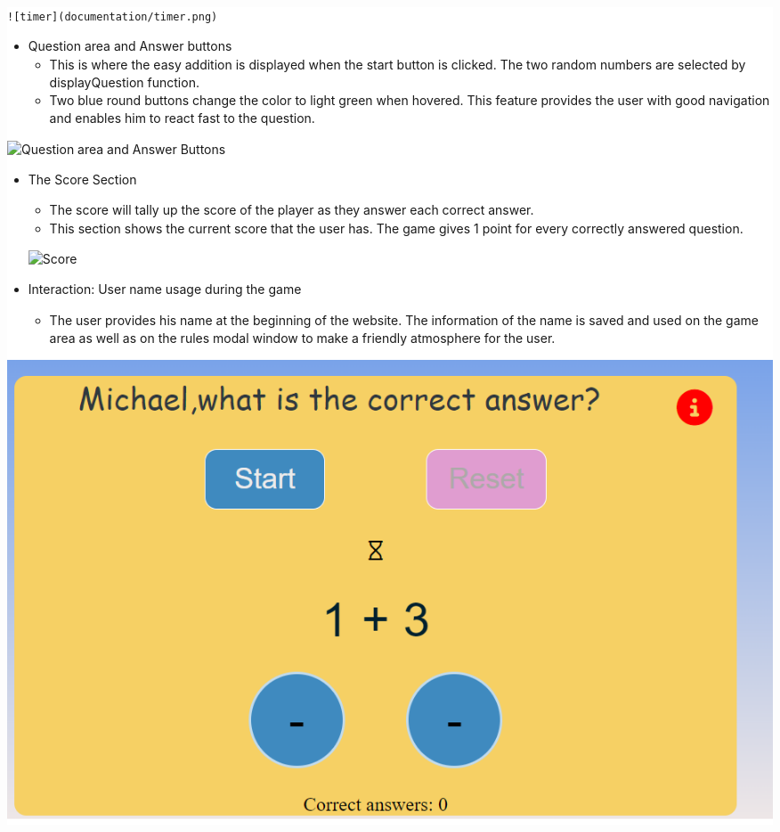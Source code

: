     ![timer](documentation/timer.png)
    
- Question area and Answer buttons
   - This is where the easy addition is displayed when the start button is clicked. The two random numbers are selected by displayQuestion function.
   - Two blue round buttons change the color to light green when hovered. This feature provides the user with good navigation and enables him to react fast to the question.
  
 ![Question area and Answer Buttons](documentation/guestion-answer.png)

- The Score Section
    - The score will tally up the score of the player as they answer each correct answer.
    - This section shows the current score that the user has. The game gives 1 point for every correctly answered question.
    
    ![Score](documentation/score-area.png)

 - Interaction: User name usage during the game
   - The user provides his name at the beginning of the website. The information of the name is saved and used on the game area as well as on the rules modal window to make a friendly atmosphere for the user.

  ![User name usage](documentation/user-name.png)
